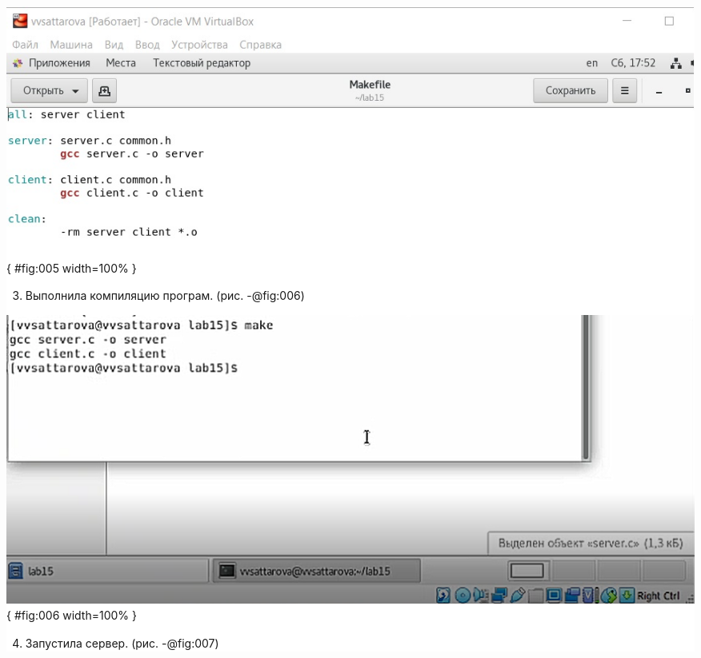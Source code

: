 ![Рис. 5 Makefile](image/image5.jpg){ #fig:005 width=100% }

3. Выполнила компиляцию програм. (рис. -@fig:006) 

![Рис. 6 Компиляция программ](image/image6.jpg){ #fig:006 width=100% }

4. Запустила сервер. (рис. -@fig:007)
